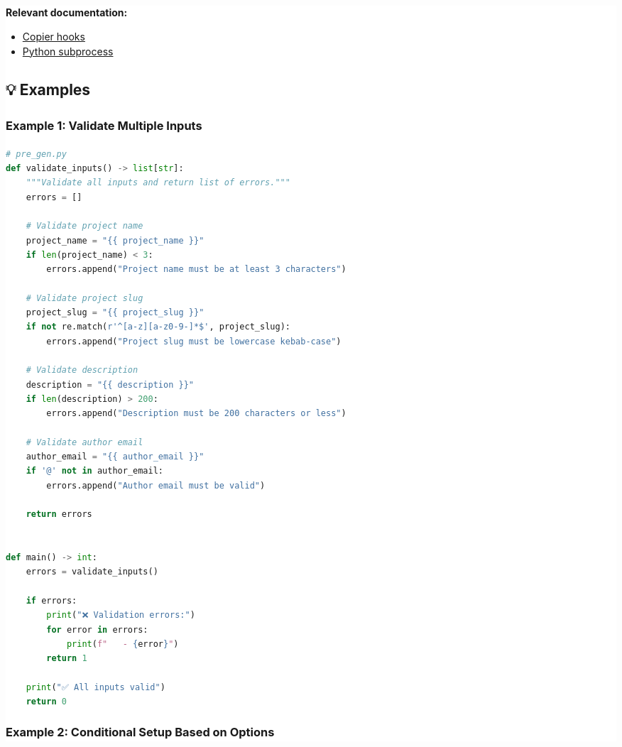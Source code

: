 **Relevant documentation:**

-   [Copier hooks](https://copier.readthedocs.io/en/stable/creating/#the-tasks-key)
-   [Python subprocess](https://docs.python.org/3/library/subprocess.html)

## 💡 Examples

### Example 1: Validate Multiple Inputs

```python
# pre_gen.py
def validate_inputs() -> list[str]:
    """Validate all inputs and return list of errors."""
    errors = []

    # Validate project name
    project_name = "{{ project_name }}"
    if len(project_name) < 3:
        errors.append("Project name must be at least 3 characters")

    # Validate project slug
    project_slug = "{{ project_slug }}"
    if not re.match(r'^[a-z][a-z0-9-]*$', project_slug):
        errors.append("Project slug must be lowercase kebab-case")

    # Validate description
    description = "{{ description }}"
    if len(description) > 200:
        errors.append("Description must be 200 characters or less")

    # Validate author email
    author_email = "{{ author_email }}"
    if '@' not in author_email:
        errors.append("Author email must be valid")

    return errors


def main() -> int:
    errors = validate_inputs()

    if errors:
        print("❌ Validation errors:")
        for error in errors:
            print(f"   - {error}")
        return 1

    print("✅ All inputs valid")
    return 0
```

### Example 2: Conditional Setup Based on Options
